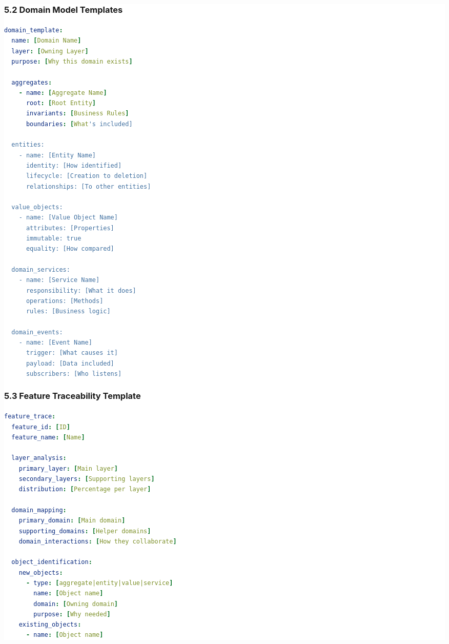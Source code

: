 
### 5.2 Domain Model Templates

```yaml
domain_template:
  name: [Domain Name]
  layer: [Owning Layer]
  purpose: [Why this domain exists]
  
  aggregates:
    - name: [Aggregate Name]
      root: [Root Entity]
      invariants: [Business Rules]
      boundaries: [What's included]
      
  entities:
    - name: [Entity Name]
      identity: [How identified]
      lifecycle: [Creation to deletion]
      relationships: [To other entities]
      
  value_objects:
    - name: [Value Object Name]
      attributes: [Properties]
      immutable: true
      equality: [How compared]
      
  domain_services:
    - name: [Service Name]
      responsibility: [What it does]
      operations: [Methods]
      rules: [Business logic]
      
  domain_events:
    - name: [Event Name]
      trigger: [What causes it]
      payload: [Data included]
      subscribers: [Who listens]
```

### 5.3 Feature Traceability Template

```yaml
feature_trace:
  feature_id: [ID]
  feature_name: [Name]
  
  layer_analysis:
    primary_layer: [Main layer]
    secondary_layers: [Supporting layers]
    distribution: [Percentage per layer]
    
  domain_mapping:
    primary_domain: [Main domain]
    supporting_domains: [Helper domains]
    domain_interactions: [How they collaborate]
    
  object_identification:
    new_objects:
      - type: [aggregate|entity|value|service]
        name: [Object name]
        domain: [Owning domain]
        purpose: [Why needed]
    existing_objects:
      - name: [Object name]
```